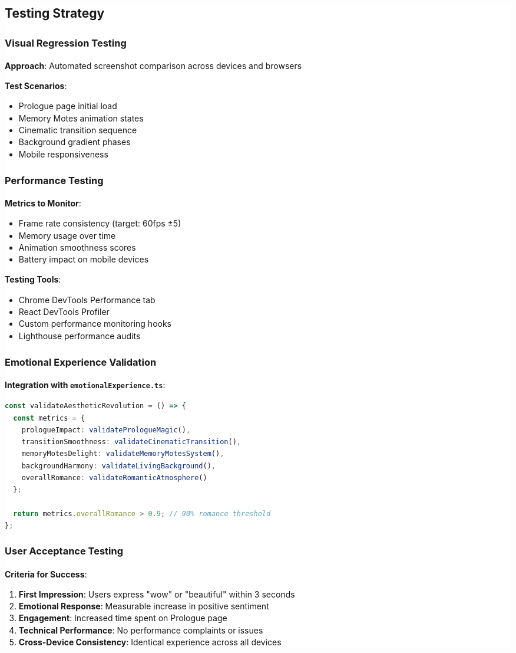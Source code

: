 ## Testing Strategy

### Visual Regression Testing

**Approach**: Automated screenshot comparison across devices and browsers

**Test Scenarios**:
- Prologue page initial load
- Memory Motes animation states
- Cinematic transition sequence
- Background gradient phases
- Mobile responsiveness

### Performance Testing

**Metrics to Monitor**:
- Frame rate consistency (target: 60fps ±5)
- Memory usage over time
- Animation smoothness scores
- Battery impact on mobile devices

**Testing Tools**:
- Chrome DevTools Performance tab
- React DevTools Profiler
- Custom performance monitoring hooks
- Lighthouse performance audits

### Emotional Experience Validation

**Integration with `emotionalExperience.ts`**:

```typescript
const validateAestheticRevolution = () => {
  const metrics = {
    prologueImpact: validatePrologueMagic(),
    transitionSmoothness: validateCinematicTransition(),
    memoryMotesDelight: validateMemoryMotesSystem(),
    backgroundHarmony: validateLivingBackground(),
    overallRomance: validateRomanticAtmosphere()
  };
  
  return metrics.overallRomance > 0.9; // 90% romance threshold
};
```

### User Acceptance Testing

**Criteria for Success**:
1. **First Impression**: Users express "wow" or "beautiful" within 3 seconds
2. **Emotional Response**: Measurable increase in positive sentiment
3. **Engagement**: Increased time spent on Prologue page
4. **Technical Performance**: No performance complaints or issues
5. **Cross-Device Consistency**: Identical experience across all devices
